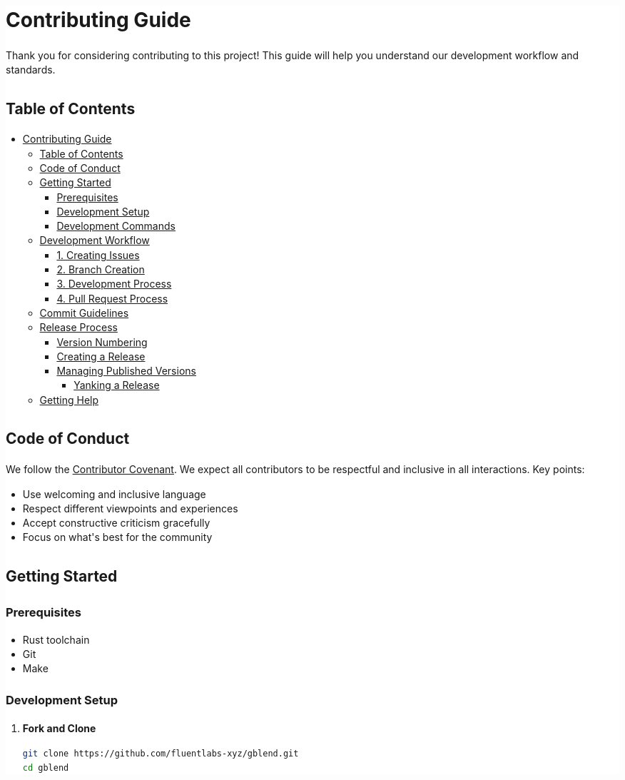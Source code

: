 # Contributing Guide

Thank you for considering contributing to this project! This guide will help you understand our development workflow and standards.

## Table of Contents

- [Contributing Guide](#contributing-guide)
  - [Table of Contents](#table-of-contents)
  - [Code of Conduct](#code-of-conduct)
  - [Getting Started](#getting-started)
    - [Prerequisites](#prerequisites)
    - [Development Setup](#development-setup)
    - [Development Commands](#development-commands)
  - [Development Workflow](#development-workflow)
    - [1. Creating Issues](#1-creating-issues)
    - [2. Branch Creation](#2-branch-creation)
    - [3. Development Process](#3-development-process)
    - [4. Pull Request Process](#4-pull-request-process)
  - [Commit Guidelines](#commit-guidelines)
  - [Release Process](#release-process)
    - [Version Numbering](#version-numbering)
    - [Creating a Release](#creating-a-release)
    - [Managing Published Versions](#managing-published-versions)
      - [Yanking a Release](#yanking-a-release)
  - [Getting Help](#getting-help)

## Code of Conduct

We follow the [Contributor Covenant](https://www.contributor-covenant.org/). We expect all contributors to be respectful and inclusive in all interactions. Key points:

- Use welcoming and inclusive language
- Respect different viewpoints and experiences
- Accept constructive criticism gracefully
- Focus on what's best for the community

## Getting Started

### Prerequisites

- Rust toolchain
- Git
- Make

### Development Setup

1. **Fork and Clone**

   ```bash
   git clone https://github.com/fluentlabs-xyz/gblend.git
   cd gblend
   ```
